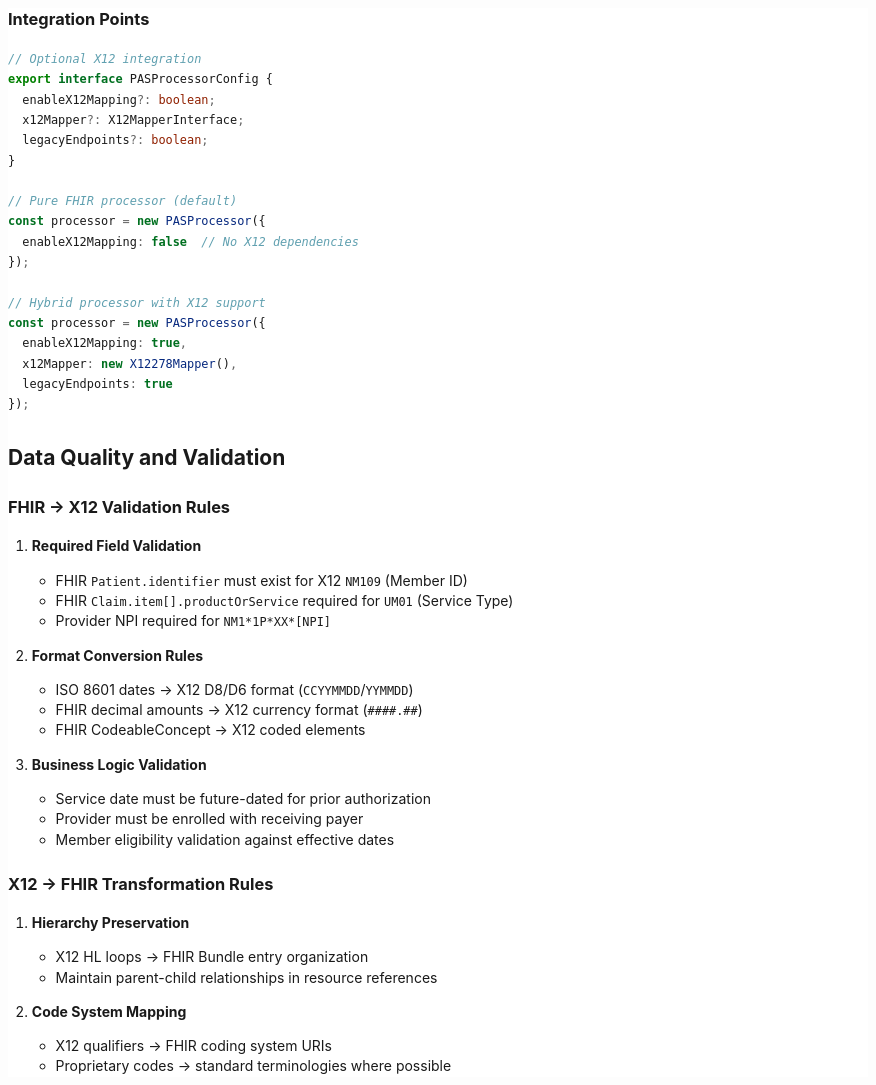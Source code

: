 ```
```

### Integration Points

```typescript
// Optional X12 integration
export interface PASProcessorConfig {
  enableX12Mapping?: boolean;
  x12Mapper?: X12MapperInterface;
  legacyEndpoints?: boolean;
}

// Pure FHIR processor (default)
const processor = new PASProcessor({
  enableX12Mapping: false  // No X12 dependencies
});

// Hybrid processor with X12 support
const processor = new PASProcessor({
  enableX12Mapping: true,
  x12Mapper: new X12278Mapper(),
  legacyEndpoints: true
});
```

## Data Quality and Validation

### FHIR → X12 Validation Rules

1. **Required Field Validation**
   - FHIR `Patient.identifier` must exist for X12 `NM109` (Member ID)
   - FHIR `Claim.item[].productOrService` required for `UM01` (Service Type)
   - Provider NPI required for `NM1*1P*XX*[NPI]`

2. **Format Conversion Rules**
   - ISO 8601 dates → X12 D8/D6 format (`CCYYMMDD`/`YYMMDD`)
   - FHIR decimal amounts → X12 currency format (`####.##`)
   - FHIR CodeableConcept → X12 coded elements

3. **Business Logic Validation**
   - Service date must be future-dated for prior authorization
   - Provider must be enrolled with receiving payer
   - Member eligibility validation against effective dates

### X12 → FHIR Transformation Rules

1. **Hierarchy Preservation**
   - X12 HL loops → FHIR Bundle entry organization
   - Maintain parent-child relationships in resource references

2. **Code System Mapping**
   - X12 qualifiers → FHIR coding system URIs
   - Proprietary codes → standard terminologies where possible
